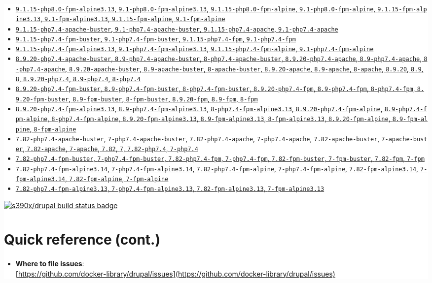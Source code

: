 -	[`9.1.15-php8.0-fpm-alpine3.13`, `9.1-php8.0-fpm-alpine3.13`, `9.1.15-php8.0-fpm-alpine`, `9.1-php8.0-fpm-alpine`, `9.1.15-fpm-alpine3.13`, `9.1-fpm-alpine3.13`, `9.1.15-fpm-alpine`, `9.1-fpm-alpine`](https://github.com/docker-library/drupal/blob/3c71d0709efd42a5f729fa0753cee056eaaaa5b5/9.1/php8.0/fpm-alpine3.13/Dockerfile)
-	[`9.1.15-php7.4-apache-buster`, `9.1-php7.4-apache-buster`, `9.1.15-php7.4-apache`, `9.1-php7.4-apache`](https://github.com/docker-library/drupal/blob/3c71d0709efd42a5f729fa0753cee056eaaaa5b5/9.1/php7.4/apache-buster/Dockerfile)
-	[`9.1.15-php7.4-fpm-buster`, `9.1-php7.4-fpm-buster`, `9.1.15-php7.4-fpm`, `9.1-php7.4-fpm`](https://github.com/docker-library/drupal/blob/3c71d0709efd42a5f729fa0753cee056eaaaa5b5/9.1/php7.4/fpm-buster/Dockerfile)
-	[`9.1.15-php7.4-fpm-alpine3.13`, `9.1-php7.4-fpm-alpine3.13`, `9.1.15-php7.4-fpm-alpine`, `9.1-php7.4-fpm-alpine`](https://github.com/docker-library/drupal/blob/3c71d0709efd42a5f729fa0753cee056eaaaa5b5/9.1/php7.4/fpm-alpine3.13/Dockerfile)
-	[`8.9.20-php7.4-apache-buster`, `8.9-php7.4-apache-buster`, `8-php7.4-apache-buster`, `8.9.20-php7.4-apache`, `8.9-php7.4-apache`, `8-php7.4-apache`, `8.9.20-apache-buster`, `8.9-apache-buster`, `8-apache-buster`, `8.9.20-apache`, `8.9-apache`, `8-apache`, `8.9.20`, `8.9`, `8`, `8.9.20-php7.4`, `8.9-php7.4`, `8-php7.4`](https://github.com/docker-library/drupal/blob/613db3591277f71a81e4bb28273987f180fe4a6b/8.9/php7.4/apache-buster/Dockerfile)
-	[`8.9.20-php7.4-fpm-buster`, `8.9-php7.4-fpm-buster`, `8-php7.4-fpm-buster`, `8.9.20-php7.4-fpm`, `8.9-php7.4-fpm`, `8-php7.4-fpm`, `8.9.20-fpm-buster`, `8.9-fpm-buster`, `8-fpm-buster`, `8.9.20-fpm`, `8.9-fpm`, `8-fpm`](https://github.com/docker-library/drupal/blob/613db3591277f71a81e4bb28273987f180fe4a6b/8.9/php7.4/fpm-buster/Dockerfile)
-	[`8.9.20-php7.4-fpm-alpine3.13`, `8.9-php7.4-fpm-alpine3.13`, `8-php7.4-fpm-alpine3.13`, `8.9.20-php7.4-fpm-alpine`, `8.9-php7.4-fpm-alpine`, `8-php7.4-fpm-alpine`, `8.9.20-fpm-alpine3.13`, `8.9-fpm-alpine3.13`, `8-fpm-alpine3.13`, `8.9.20-fpm-alpine`, `8.9-fpm-alpine`, `8-fpm-alpine`](https://github.com/docker-library/drupal/blob/613db3591277f71a81e4bb28273987f180fe4a6b/8.9/php7.4/fpm-alpine3.13/Dockerfile)
-	[`7.82-php7.4-apache-buster`, `7-php7.4-apache-buster`, `7.82-php7.4-apache`, `7-php7.4-apache`, `7.82-apache-buster`, `7-apache-buster`, `7.82-apache`, `7-apache`, `7.82`, `7`, `7.82-php7.4`, `7-php7.4`](https://github.com/docker-library/drupal/blob/50e8b9df56901f3b032372b61964ceaf5668c409/7/php7.4/apache-buster/Dockerfile)
-	[`7.82-php7.4-fpm-buster`, `7-php7.4-fpm-buster`, `7.82-php7.4-fpm`, `7-php7.4-fpm`, `7.82-fpm-buster`, `7-fpm-buster`, `7.82-fpm`, `7-fpm`](https://github.com/docker-library/drupal/blob/50e8b9df56901f3b032372b61964ceaf5668c409/7/php7.4/fpm-buster/Dockerfile)
-	[`7.82-php7.4-fpm-alpine3.14`, `7-php7.4-fpm-alpine3.14`, `7.82-php7.4-fpm-alpine`, `7-php7.4-fpm-alpine`, `7.82-fpm-alpine3.14`, `7-fpm-alpine3.14`, `7.82-fpm-alpine`, `7-fpm-alpine`](https://github.com/docker-library/drupal/blob/50e8b9df56901f3b032372b61964ceaf5668c409/7/php7.4/fpm-alpine3.14/Dockerfile)
-	[`7.82-php7.4-fpm-alpine3.13`, `7-php7.4-fpm-alpine3.13`, `7.82-fpm-alpine3.13`, `7-fpm-alpine3.13`](https://github.com/docker-library/drupal/blob/50e8b9df56901f3b032372b61964ceaf5668c409/7/php7.4/fpm-alpine3.13/Dockerfile)

[![s390x/drupal build status badge](https://img.shields.io/jenkins/s/https/doi-janky.infosiftr.net/job/multiarch/job/s390x/job/drupal.svg?label=s390x/drupal%20%20build%20job)](https://doi-janky.infosiftr.net/job/multiarch/job/s390x/job/drupal/)

# Quick reference (cont.)

-	**Where to file issues**:  
	[https://github.com/docker-library/drupal/issues](https://github.com/docker-library/drupal/issues)
